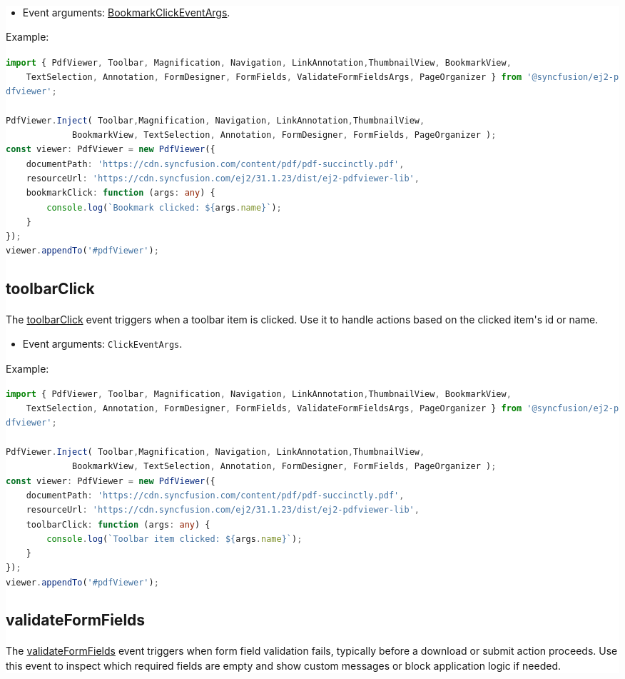 - Event arguments: [BookmarkClickEventArgs](https://ej2.syncfusion.com/javascript/documentation/api/pdfviewer/bookmarkClickEventArgs/).

Example:

```typescript
import { PdfViewer, Toolbar, Magnification, Navigation, LinkAnnotation,ThumbnailView, BookmarkView,
    TextSelection, Annotation, FormDesigner, FormFields, ValidateFormFieldsArgs, PageOrganizer } from '@syncfusion/ej2-pdfviewer';

PdfViewer.Inject( Toolbar,Magnification, Navigation, LinkAnnotation,ThumbnailView,
             BookmarkView, TextSelection, Annotation, FormDesigner, FormFields, PageOrganizer );
const viewer: PdfViewer = new PdfViewer({
    documentPath: 'https://cdn.syncfusion.com/content/pdf/pdf-succinctly.pdf',
    resourceUrl: 'https://cdn.syncfusion.com/ej2/31.1.23/dist/ej2-pdfviewer-lib',
    bookmarkClick: function (args: any) {
        console.log(`Bookmark clicked: ${args.name}`);
    }
});
viewer.appendTo('#pdfViewer');
```

## toolbarClick

The [toolbarClick](https://ej2.syncfusion.com/javascript/documentation/api/pdfviewer/#toolbarclickevent) event triggers when a toolbar item is clicked. Use it to handle actions based on the clicked item's id or name.

- Event arguments: `ClickEventArgs`.

Example:

```typescript
import { PdfViewer, Toolbar, Magnification, Navigation, LinkAnnotation,ThumbnailView, BookmarkView,
    TextSelection, Annotation, FormDesigner, FormFields, ValidateFormFieldsArgs, PageOrganizer } from '@syncfusion/ej2-pdfviewer';

PdfViewer.Inject( Toolbar,Magnification, Navigation, LinkAnnotation,ThumbnailView,
             BookmarkView, TextSelection, Annotation, FormDesigner, FormFields, PageOrganizer );
const viewer: PdfViewer = new PdfViewer({
    documentPath: 'https://cdn.syncfusion.com/content/pdf/pdf-succinctly.pdf',
    resourceUrl: 'https://cdn.syncfusion.com/ej2/31.1.23/dist/ej2-pdfviewer-lib',
    toolbarClick: function (args: any) {
        console.log(`Toolbar item clicked: ${args.name}`);
    }
});
viewer.appendTo('#pdfViewer');
```

## validateFormFields

The [validateFormFields](https://ej2.syncfusion.com/javascript/documentation/api/pdfviewer/#validateformfieldsevent) event triggers when form field validation fails, typically before a download or submit action proceeds. Use this event to inspect which required fields are empty and show custom messages or block application logic if needed.
